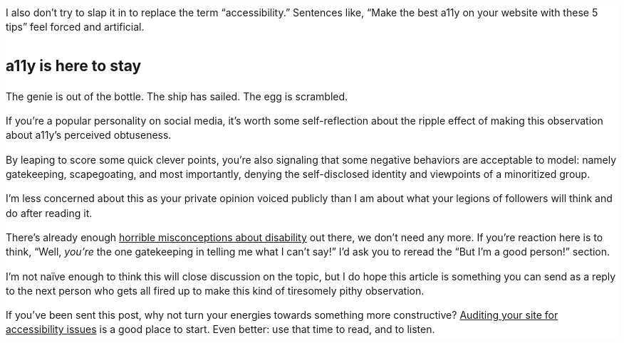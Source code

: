 I also don’t try to slap it in to replace the term “accessibility.” Sentences like, “Make the best a11y on your website with these 5 tips” feel forced and artificial.

## a11y is here to stay

The genie is out of the bottle. The ship has sailed. The egg is scrambled.

If you’re a popular personality on social media, it’s worth some self-reflection about the ripple effect of making this observation about a11y’s perceived obtuseness.

By leaping to score some quick clever points, you’re also signaling that some negative behaviors are acceptable to model: namely gatekeeping, scapegoating, and most importantly, denying the self-disclosed identity and viewpoints of a minoritized group.

I’m less concerned about this as your private opinion voiced publicly than I am about what your legions of followers will think and do after reading it.

There’s already enough [horrible misconceptions about disability](https://twitter.com/MollyWattTalks/status/1086607258656653319) out there, we don’t need any more. If you’re reaction here is to think, “Well, <em>you’re</em> the one gatekeeping in telling me what I can’t say!” I’d ask you to reread the “But I’m a good person!” section.

I’m not naïve enough to think this will close discussion on the topic, but I do hope this article is something you can send as a reply to the next person who gets all fired up to make this kind of tiresomely pithy observation.

If you’ve been sent this post, why not turn your energies towards something more constructive? [Auditing your site for accessibility issues](https://developers.google.com/web/tools/lighthouse/#devtools) is a good place to start. Even better: use that time to read, and to listen.
